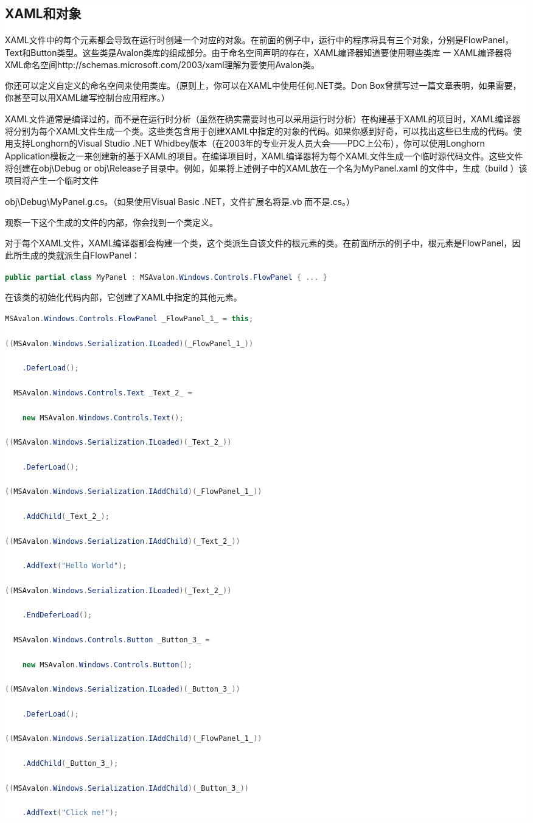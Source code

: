 ## XAML和对象

XAML文件中的每个元素都会导致在运行时创建一个对应的对象。在前面的例子中，运行中的程序将具有三个对象，分别是FlowPanel，Text和Button类型。这些类是Avalon类库的组成部分。由于命名空间声明的存在，XAML编译器知道要使用哪些类库 一 XAML编译器将XML命名空间http://schemas.microsoft.com/2003/xaml理解为要使用Avalon类。

你还可以定义自定义的命名空间来使用类库。（原则上，你可以在XAML中使用任何.NET类。Don Box曾撰写过一篇文章表明，如果需要，你甚至可以用XAML编写控制台应用程序。）

XAML文件通常是编译过的，而不是在运行时分析（虽然在确实需要时也可以采用运行时分析）在构建基于XAML的项目时，XAML编译器将分别为每个XAML文件生成一个类。这些类包含用于创建XAML中指定的对象的代码。如果你感到好奇，可以找出这些已生成的代码。使用支持Longhorn的Visual Studio .NET Whidbey版本（在2003年的专业开发人员大会——PDC上公布），你可以使用Longhorn Application模板之一来创建新的基于XAML的项目。在编译项目时，XAML编译器将为每个XAML文件生成一个临时源代码文件。这些文件将创建在obj\Debug or obj\Release子目录中。例如，如果将上述例子中的XAML放在一个名为MyPanel.xaml 的文件中，生成（build ）该项目将产生一个临时文件

obj\Debug\MyPanel.g.cs。（如果使用Visual Basic .NET，文件扩展名将是.vb 而不是.cs。）

观察一下这个生成的文件的内部，你会找到一个类定义。

对于每个XAML文件，XAML编译器都会构建一个类，这个类派生自该文件的根元素的类。在前面所示的例子中，根元素是FlowPanel，因此所生成的类就派生自FlowPanel：

```csharp
public partial class MyPanel : MSAvalon.Windows.Controls.FlowPanel { ... }
```


在该类的初始化代码内部，它创建了XAML中指定的其他元素。

```csharp
MSAvalon.Windows.Controls.FlowPanel _FlowPanel_1_ = this;

((MSAvalon.Windows.Serialization.ILoaded)(_FlowPanel_1_))

    .DeferLoad();

  MSAvalon.Windows.Controls.Text _Text_2_ = 

    new MSAvalon.Windows.Controls.Text();

((MSAvalon.Windows.Serialization.ILoaded)(_Text_2_))

    .DeferLoad();

((MSAvalon.Windows.Serialization.IAddChild)(_FlowPanel_1_))

    .AddChild(_Text_2_);

((MSAvalon.Windows.Serialization.IAddChild)(_Text_2_))

    .AddText("Hello World");

((MSAvalon.Windows.Serialization.ILoaded)(_Text_2_))

    .EndDeferLoad();

  MSAvalon.Windows.Controls.Button _Button_3_ = 

    new MSAvalon.Windows.Controls.Button();

((MSAvalon.Windows.Serialization.ILoaded)(_Button_3_))

    .DeferLoad();

((MSAvalon.Windows.Serialization.IAddChild)(_FlowPanel_1_))

    .AddChild(_Button_3_);

((MSAvalon.Windows.Serialization.IAddChild)(_Button_3_))

    .AddText("Click me!");

```